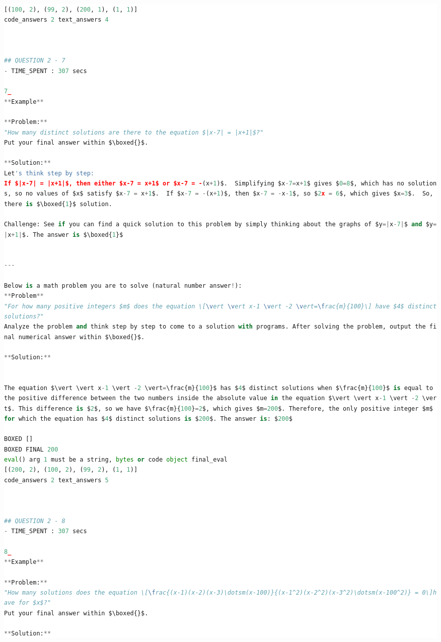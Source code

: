 ```python
[(100, 2), (99, 2), (200, 1), (1, 1)]
code_answers 2 text_answers 4



## QUESTION 2 - 7 
- TIME_SPENT : 307 secs

7_
**Example**

**Problem:** 
"How many distinct solutions are there to the equation $|x-7| = |x+1|$?"
Put your final answer within $\boxed{}$.

**Solution:** 
Let's think step by step:
If $|x-7| = |x+1|$, then either $x-7 = x+1$ or $x-7 = -(x+1)$.  Simplifying $x-7=x+1$ gives $0=8$, which has no solutions, so no values of $x$ satisfy $x-7 = x+1$.  If $x-7 = -(x+1)$, then $x-7 = -x-1$, so $2x = 6$, which gives $x=3$.  So, there is $\boxed{1}$ solution.

Challenge: See if you can find a quick solution to this problem by simply thinking about the graphs of $y=|x-7|$ and $y=|x+1|$. The answer is $\boxed{1}$


---

Below is a math problem you are to solve (natural number answer!):
**Problem**
"For how many positive integers $m$ does the equation \[\vert \vert x-1 \vert -2 \vert=\frac{m}{100}\] have $4$ distinct solutions?"
Analyze the problem and think step by step to come to a solution with programs. After solving the problem, output the final numerical answer within $\boxed{}$.

**Solution:**


The equation $\vert \vert x-1 \vert -2 \vert=\frac{m}{100}$ has $4$ distinct solutions when $\frac{m}{100}$ is equal to the positive difference between the two numbers inside the absolute value in the equation $\vert \vert x-1 \vert -2 \vert$. This difference is $2$, so we have $\frac{m}{100}=2$, which gives $m=200$. Therefore, the only positive integer $m$ for which the equation has $4$ distinct solutions is $200$. The answer is: $200$

BOXED []
BOXED FINAL 200
eval() arg 1 must be a string, bytes or code object final_eval
[(200, 2), (100, 2), (99, 2), (1, 1)]
code_answers 2 text_answers 5



## QUESTION 2 - 8 
- TIME_SPENT : 307 secs

8_
**Example**

**Problem:** 
"How many solutions does the equation \[\frac{(x-1)(x-2)(x-3)\dotsm(x-100)}{(x-1^2)(x-2^2)(x-3^2)\dotsm(x-100^2)} = 0\]have for $x$?"
Put your final answer within $\boxed{}$.

**Solution:** 
```
